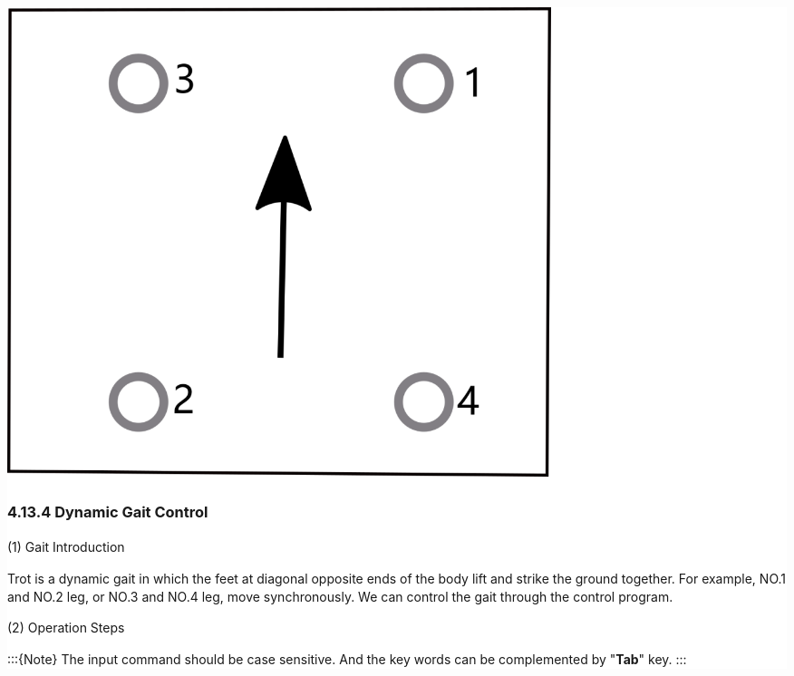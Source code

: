 <img class="common_img" style="width:600px;" src="../_static/media/chapter_4/section_13/image3.png"  alt="path66" />

### 4.13.4 Dynamic Gait Control

(1) Gait Introduction

Trot is a dynamic gait in which the feet at diagonal opposite ends of the body lift and strike the ground together. For example, NO.1 and NO.2 leg, or NO.3 and NO.4 leg, move synchronously.
We can control the gait through the control program.

(2) Operation Steps

:::{Note}
The input command should be case sensitive. And the key words can be complemented by "**Tab**" key. 
:::
